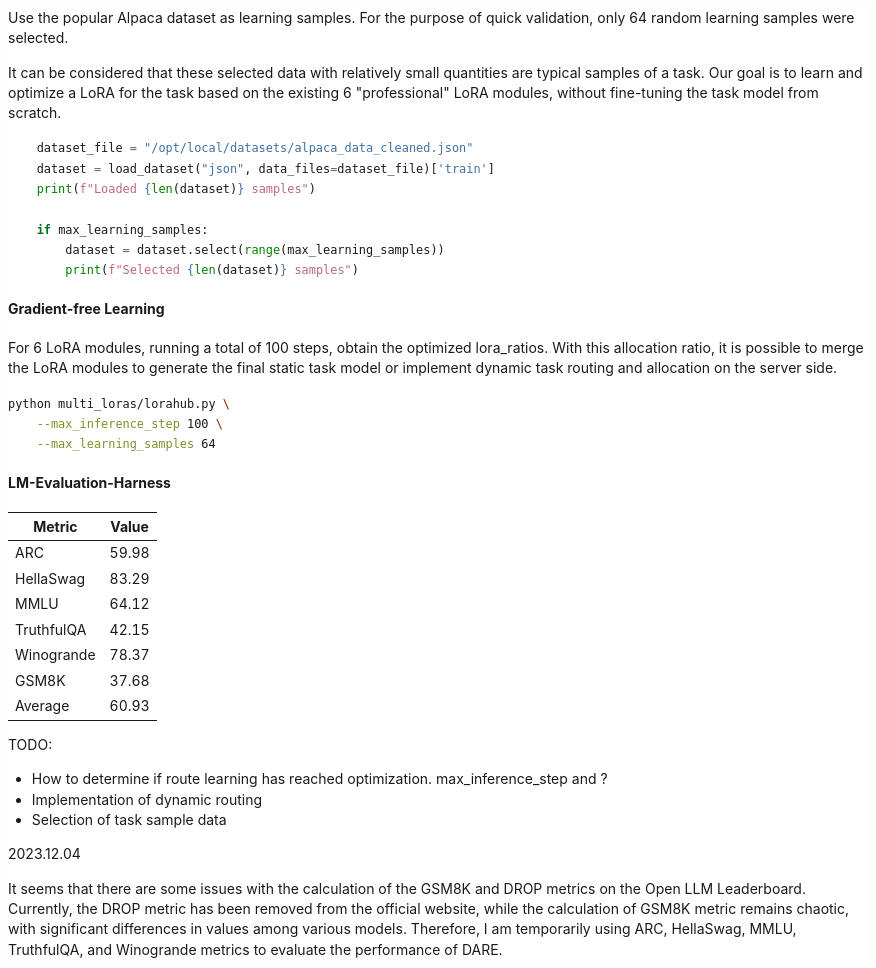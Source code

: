Use the popular Alpaca dataset as learning samples. For the purpose of quick validation, only 64 random learning samples were selected.

It can be considered that these selected data with relatively small quantities are typical samples of a task. Our goal is to learn and optimize a LoRA for the task based on the existing 6 "professional" LoRA modules, without fine-tuning the task model from scratch.

```python
    dataset_file = "/opt/local/datasets/alpaca_data_cleaned.json"
    dataset = load_dataset("json", data_files=dataset_file)['train']
    print(f"Loaded {len(dataset)} samples")

    if max_learning_samples:
        dataset = dataset.select(range(max_learning_samples))
        print(f"Selected {len(dataset)} samples")
```

#### Gradient-free Learning

For 6 LoRA modules, running a total of 100 steps, obtain the optimized lora_ratios. With this allocation ratio, it is possible to merge the LoRA modules to generate the final static task model or implement dynamic task routing and allocation on the server side.

```bash
python multi_loras/lorahub.py \
    --max_inference_step 100 \
    --max_learning_samples 64
```

#### LM-Evaluation-Harness

| Metric | Value |
| --- | --- |
| ARC | 59.98  |
| HellaSwag | 83.29 |
| MMLU | 64.12 |
| TruthfulQA | 42.15 |
| Winogrande | 78.37 |
| GSM8K | 37.68 |
| Average | 60.93 |

TODO:

- How to determine if route learning has reached optimization. max_inference_step and ?
- Implementation of dynamic routing
- Selection of task sample data

2023.12.04

It seems that there are some issues with the calculation of the GSM8K and DROP metrics on the Open LLM Leaderboard. Currently, the DROP metric has been removed from the official website, while the calculation of GSM8K metric remains chaotic, with significant differences in values among various models. Therefore, I am temporarily using ARC, HellaSwag, MMLU, TruthfulQA, and Winogrande metrics to evaluate the performance of DARE.
